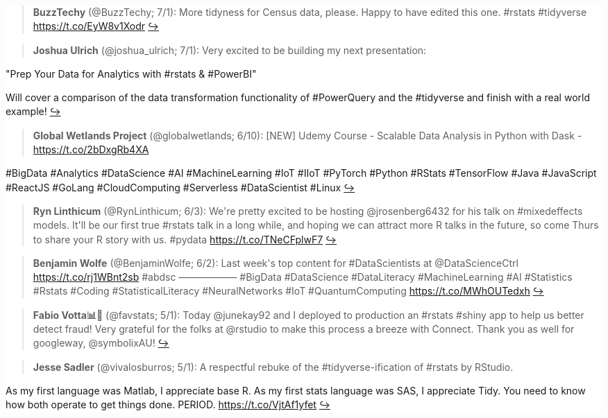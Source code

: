


> **BuzzTechy** (@BuzzTechy; 7/1): More tidyness for Census data, please. Happy to have edited this one. #rstats #tidyverse https://t.co/EyW8v1Xodr  [&#8618;](https://twitter.com/dataandme/status/1140749464308613121)




> **Joshua Ulrich** (@joshua_ulrich; 7/1): Very excited to be building my next presentation:
>
"Prep Your Data for Analytics with #rstats &amp; #PowerBI"
>
Will cover a comparison of the data transformation functionality of #PowerQuery and the #tidyverse and finish with a real world example!  [&#8618;](https://twitter.com/dataandme/status/1140737937434218496)




> **Global Wetlands Project** (@globalwetlands; 6/10): [NEW] Udemy Course - Scalable Data Analysis in Python with Dask - https://t.co/2bDxgRb4XA 
>
#BigData #Analytics #DataScience #AI #MachineLearning #IoT #IIoT #PyTorch #Python #RStats #TensorFlow #Java #JavaScript #ReactJS #GoLang #CloudComputing #Serverless #DataScientist #Linux  [&#8618;](https://twitter.com/dataandme/status/1140696334766231552)




> **Ryn Linthicum** (@RynLinthicum; 6/3): We're pretty excited to be hosting @jrosenberg6432 for his talk on #mixedeffects models. It'll be our first true #rstats talk in a long while, and hoping we can attract more R talks in the future, so come Thurs to share your R story with us. #pydata https://t.co/TNeCFplwF7  [&#8618;](https://twitter.com/dataandme/status/1140691831581270016)




> **Benjamin Wolfe** (@BenjaminWolfe; 6/2): Last week's top content for #DataScientists at @DataScienceCtrl https://t.co/rj1WBnt2sb #abdsc 
——————
#BigData #DataScience #DataLiteracy #MachineLearning #AI #Statistics #Rstats #Coding #StatisticalLiteracy #NeuralNetworks #IoT #QuantumComputing https://t.co/MWhOUTedxh  [&#8618;](https://twitter.com/dataandme/status/1140689208815869953)




> **Fabio Votta📊🦉** (@favstats; 5/1): Today @junekay92 and I deployed to production an #rstats #shiny app to help us better detect fraud! Very grateful for the folks at @rstudio to make this process a breeze with Connect. Thank you as well for googleway, @symbolixAU!  [&#8618;](https://twitter.com/dataandme/status/1140770535032406017)




> **Jesse Sadler** (@vivalosburros; 5/1): A respectful rebuke of the #tidyverse-ification of #rstats by RStudio.
>
As my first language was Matlab, I appreciate base R. As my first stats language was SAS, I appreciate Tidy. You need to know how both operate to get things done. PERIOD. https://t.co/VjtAf1yfet  [&#8618;](https://twitter.com/dataandme/status/1140711842853150720)
